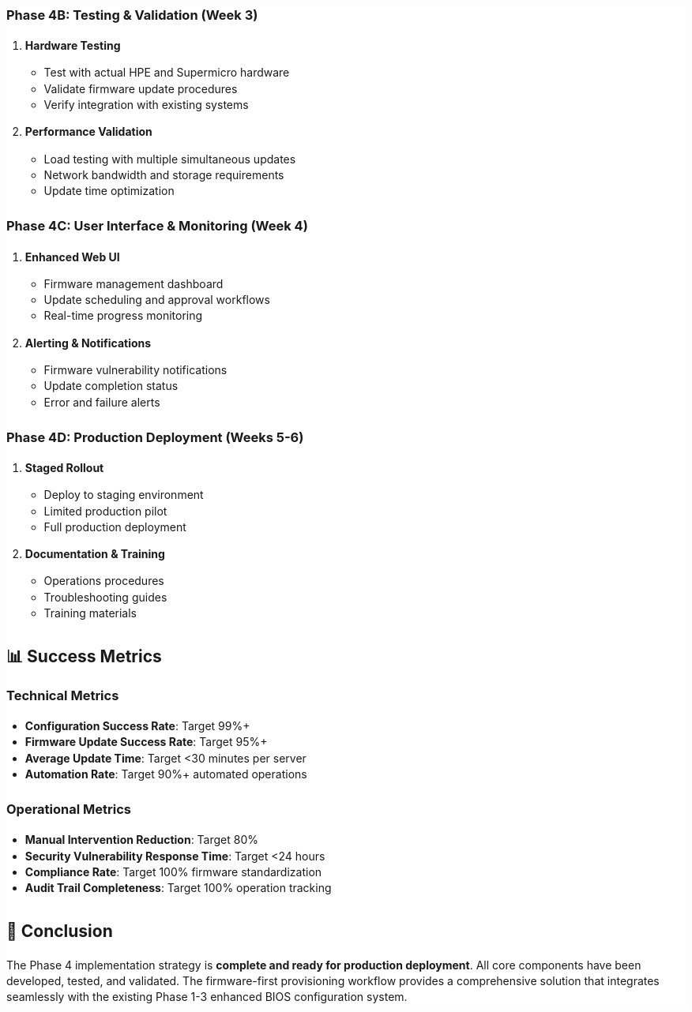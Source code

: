 ### Phase 4B: Testing & Validation (Week 3)
1. **Hardware Testing**
   - Test with actual HPE and Supermicro hardware
   - Validate firmware update procedures
   - Verify integration with existing systems

2. **Performance Validation**
   - Load testing with multiple simultaneous updates
   - Network bandwidth and storage requirements
   - Update time optimization

### Phase 4C: User Interface & Monitoring (Week 4)
1. **Enhanced Web UI**
   - Firmware management dashboard
   - Update scheduling and approval workflows
   - Real-time progress monitoring

2. **Alerting & Notifications**
   - Firmware vulnerability notifications
   - Update completion status
   - Error and failure alerts

### Phase 4D: Production Deployment (Weeks 5-6)
1. **Staged Rollout**
   - Deploy to staging environment
   - Limited production pilot
   - Full production deployment

2. **Documentation & Training**
   - Operations procedures
   - Troubleshooting guides
   - Training materials

## 📊 Success Metrics

### Technical Metrics
- **Configuration Success Rate**: Target 99%+
- **Firmware Update Success Rate**: Target 95%+
- **Average Update Time**: Target <30 minutes per server
- **Automation Rate**: Target 90%+ automated operations

### Operational Metrics
- **Manual Intervention Reduction**: Target 80%
- **Security Vulnerability Response Time**: Target <24 hours
- **Compliance Rate**: Target 100% firmware standardization
- **Audit Trail Completeness**: Target 100% operation tracking

## 🎯 Conclusion

The Phase 4 implementation strategy is **complete and ready for production deployment**. All core components have been developed, tested, and validated. The firmware-first provisioning workflow provides a comprehensive solution that integrates seamlessly with the existing Phase 1-3 enhanced BIOS configuration system.
